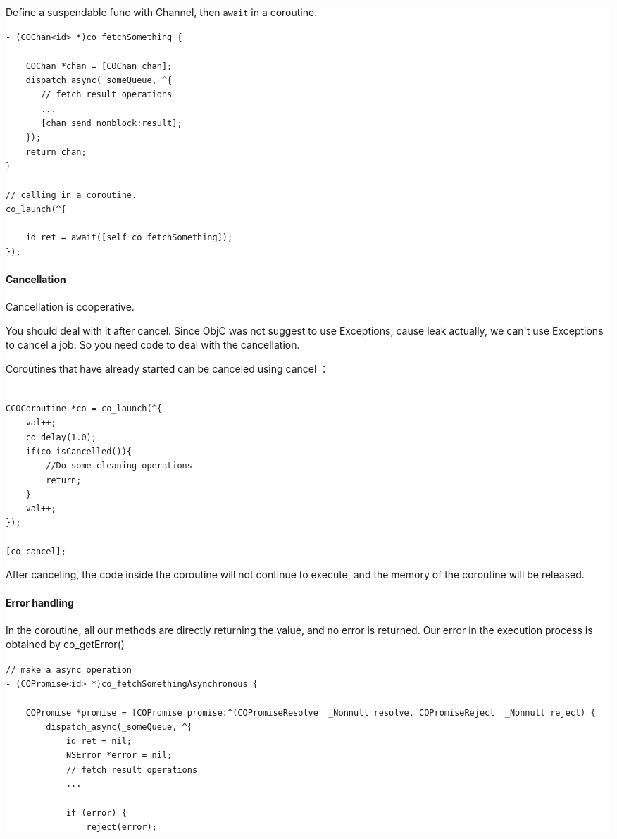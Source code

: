 Define a suspendable func with Channel, then `await` in a coroutine.

```objc
- (COChan<id> *)co_fetchSomething {
    
    COChan *chan = [COChan chan];
    dispatch_async(_someQueue, ^{
       // fetch result operations
       ...
       [chan send_nonblock:result];
    });
    return chan;
}

// calling in a coroutine.
co_launch(^{

    id ret = await([self co_fetchSomething]);
});

```

#### Cancellation 

Cancellation is cooperative.

You should deal with it after cancel. Since ObjC was not suggest to use Exceptions, cause leak actually, 
we can't use Exceptions to cancel a job. So you need code to deal with the cancellation.

Coroutines that have already started can be canceled using cancel
：<br /><br />
```objc
CCOCoroutine *co = co_launch(^{
    val++;
    co_delay(1.0);
    if(co_isCancelled()){
        //Do some cleaning operations
        return;
    }
    val++;
});

[co cancel];
```

After canceling, the code inside the coroutine will not continue to execute, and the memory of the coroutine will be released.

#### Error handling

In the coroutine, all our methods are directly returning the value, and no error is returned. Our error in the execution process is obtained by co_getError()

```objc
// make a async operation
- (COPromise<id> *)co_fetchSomethingAsynchronous {

    COPromise *promise = [COPromise promise:^(COPromiseResolve  _Nonnull resolve, COPromiseReject  _Nonnull reject) {
        dispatch_async(_someQueue, ^{
            id ret = nil;
            NSError *error = nil;
            // fetch result operations
            ...

            if (error) {
                reject(error);
```
